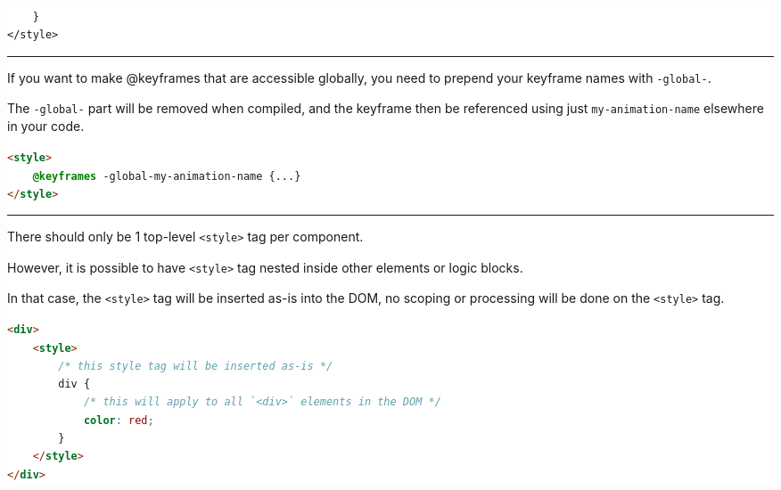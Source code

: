 ```sv
	}
</style>
```

---

If you want to make @keyframes that are accessible globally, you need to prepend your keyframe names with `-global-`.

The `-global-` part will be removed when compiled, and the keyframe then be referenced using just `my-animation-name` elsewhere in your code.

```html
<style>
	@keyframes -global-my-animation-name {...}
</style>
```

---

There should only be 1 top-level `<style>` tag per component.

However, it is possible to have `<style>` tag nested inside other elements or logic blocks.

In that case, the `<style>` tag will be inserted as-is into the DOM, no scoping or processing will be done on the `<style>` tag.

```html
<div>
	<style>
		/* this style tag will be inserted as-is */
		div {
			/* this will apply to all `<div>` elements in the DOM */
			color: red;
		}
	</style>
</div>
```
